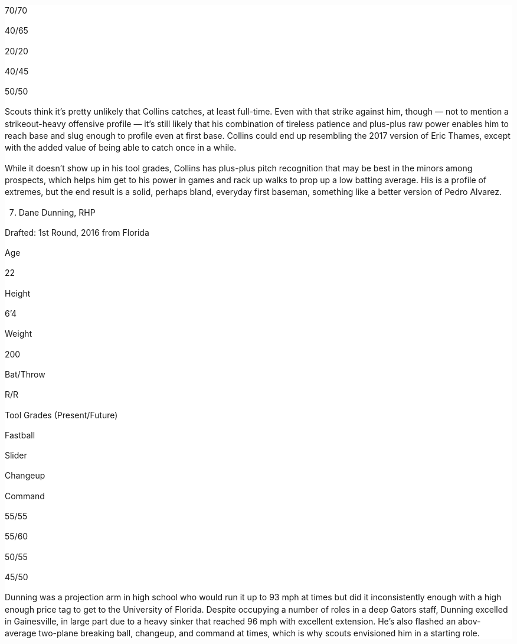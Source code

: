 70/70

40/65

20/20

40/45

50/50

Scouts think it’s pretty unlikely that Collins catches, at least full-time. Even with that strike against him, though — not to mention a strikeout-heavy offensive profile — it’s still likely that his combination of tireless patience and plus-plus raw power enables him to reach base and slug enough to profile even at first base. Collins could end up resembling the 2017 version of Eric Thames, except with the added value of being able to catch once in a while.

While it doesn’t show up in his tool grades, Collins has plus-plus pitch recognition that may be best in the minors among prospects, which helps him get to his power in games and rack up walks to prop up a low batting average. His is a profile of extremes, but the end result is a solid, perhaps bland, everyday first baseman, something like a better version of Pedro Alvarez.

7. Dane Dunning, RHP

Drafted: 1st Round, 2016 from Florida

Age

22

Height

6’4

Weight

200

Bat/Throw

R/R

Tool Grades (Present/Future)

Fastball

Slider

Changeup

Command

55/55

55/60

50/55

45/50

Dunning was a projection arm in high school who would run it up to 93 mph at times but did it inconsistently enough with a high enough price tag to get to the University of Florida. Despite occupying a number of roles in a deep Gators staff, Dunning excelled in Gainesville, in large part due to a heavy sinker that reached 96 mph with excellent extension. He’s also flashed an abov- average two-plane breaking ball, changeup, and command at times, which is why scouts envisioned him in a starting role.
